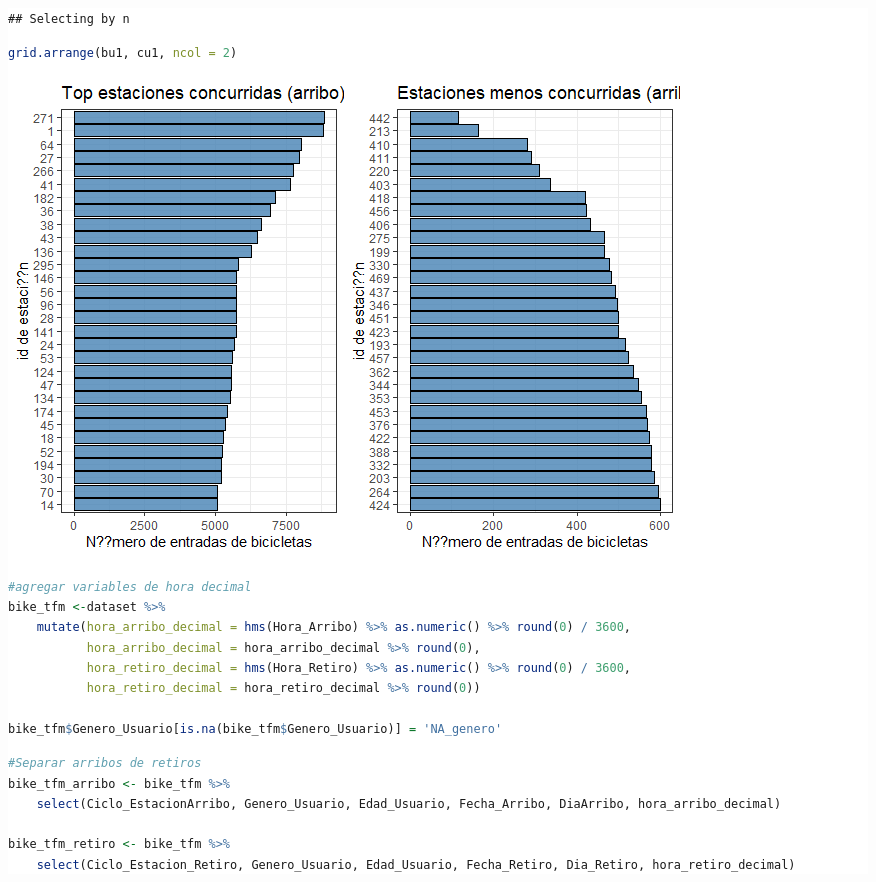     ## Selecting by n

``` r
grid.arrange(bu1, cu1, ncol = 2)
```

![](Ecobici_files/figure-gfm/unnamed-chunk-8-1.png)

``` r
#agregar variables de hora decimal
bike_tfm <-dataset %>% 
    mutate(hora_arribo_decimal = hms(Hora_Arribo) %>% as.numeric() %>% round(0) / 3600,
           hora_arribo_decimal = hora_arribo_decimal %>% round(0),
           hora_retiro_decimal = hms(Hora_Retiro) %>% as.numeric() %>% round(0) / 3600,
           hora_retiro_decimal = hora_retiro_decimal %>% round(0))

bike_tfm$Genero_Usuario[is.na(bike_tfm$Genero_Usuario)] = 'NA_genero'
```

``` r
#Separar arribos de retiros
bike_tfm_arribo <- bike_tfm %>% 
    select(Ciclo_EstacionArribo, Genero_Usuario, Edad_Usuario, Fecha_Arribo, DiaArribo, hora_arribo_decimal)

bike_tfm_retiro <- bike_tfm %>% 
    select(Ciclo_Estacion_Retiro, Genero_Usuario, Edad_Usuario, Fecha_Retiro, Dia_Retiro, hora_retiro_decimal)
```
